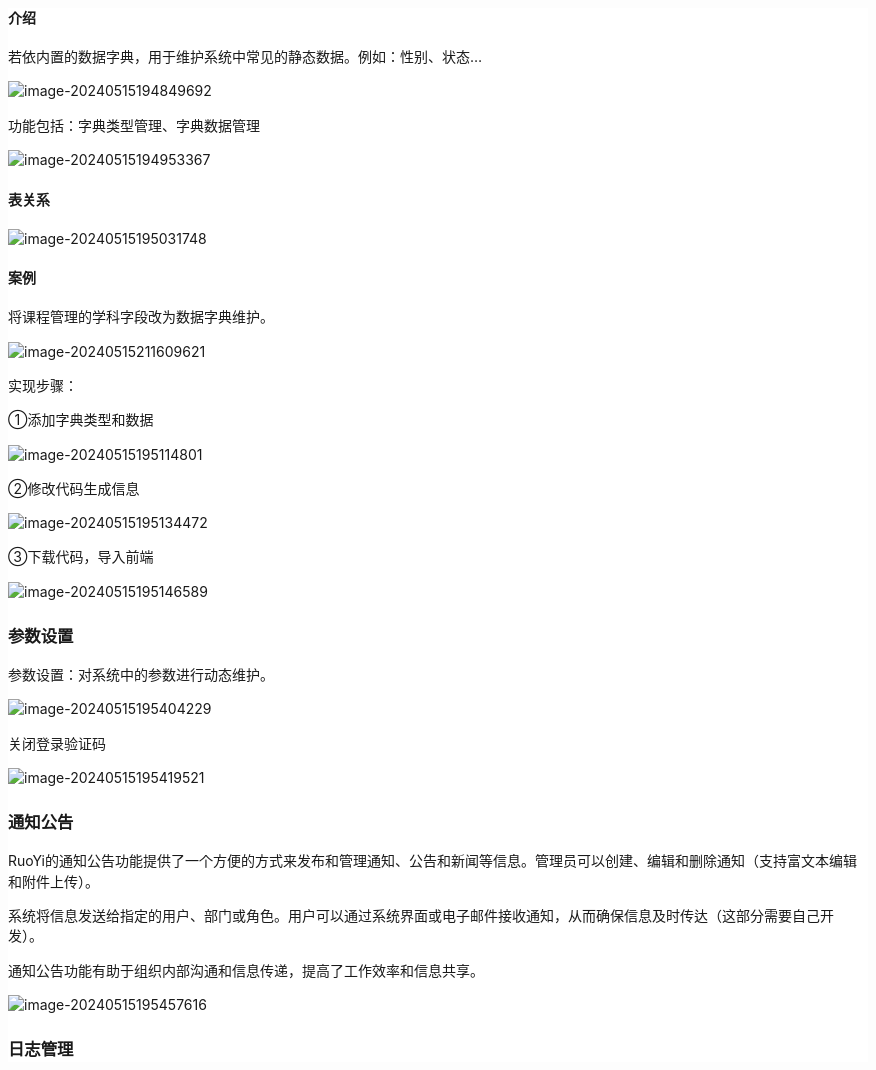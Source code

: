 #### 介绍

若依内置的数据字典，用于维护系统中常见的静态数据。例如：性别、状态…

![image-20240515194849692](image-20240515194849692.png)

功能包括：字典类型管理、字典数据管理

 ![image-20240515194953367](image-20240515194953367.png)

#### 表关系

![image-20240515195031748](image-20240515195031748.png)

#### 案例

将课程管理的学科字段改为数据字典维护。

![image-20240515211609621](image-20240515211609621.png)

实现步骤：

①添加字典类型和数据

![image-20240515195114801](image-20240515195114801.png)

②修改代码生成信息

![image-20240515195134472](image-20240515195134472.png)

③下载代码，导入前端

![image-20240515195146589](image-20240515195146589.png)

### 参数设置

参数设置：对系统中的参数进行动态维护。

![image-20240515195404229](image-20240515195404229.png)

关闭登录验证码

![image-20240515195419521](image-20240515195419521.png)

### 通知公告

RuoYi的通知公告功能提供了一个方便的方式来发布和管理通知、公告和新闻等信息。管理员可以创建、编辑和删除通知（支持富文本编辑和附件上传）。

系统将信息发送给指定的用户、部门或角色。用户可以通过系统界面或电子邮件接收通知，从而确保信息及时传达（这部分需要自己开发）。

通知公告功能有助于组织内部沟通和信息传递，提高了工作效率和信息共享。

![image-20240515195457616](image-20240515195457616.png)

### 日志管理
